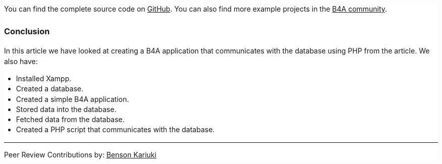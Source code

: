 You can find the complete source code on [GitHub](https://github.com/tambastar/B4A-PHP). You can also find more example projects in the [B4A community](https://www.b4x.com/android/forum/).

### Conclusion
In this article we have looked at creating a B4A application that communicates with the database using PHP from the article.
We also have:

- Installed Xampp.
- Created a database.
- Created a simple B4A application.
- Stored data into the database.
- Fetched data from the database.
- Created a PHP script that communicates with the database.

---
Peer Review Contributions by: [Benson Kariuki](/engineering-education/authors/benson-kariuki/)
